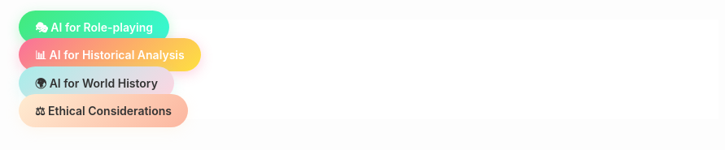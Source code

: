 <a href="#ai-for-role-playing" style="
    background: linear-gradient(135deg, #43e97b 0%, #38f9d7 100%);
    color: white;
    padding: 12px 20px;
    border-radius: 25px;
    text-decoration: none;
    font-weight: 600;
    box-shadow: 0 4px 15px rgba(67, 233, 123, 0.3);
    transition: all 0.3s ease;
    border: none;
    cursor: pointer;
    font-size: 14px;
">🎭 AI for Role-playing</a>

<a href="#ai-for-historical-analysis" style="
    background: linear-gradient(135deg, #fa709a 0%, #fee140 100%);
    color: white;
    padding: 12px 20px;
    border-radius: 25px;
    text-decoration: none;
    font-weight: 600;
    box-shadow: 0 4px 15px rgba(250, 112, 154, 0.3);
    transition: all 0.3s ease;
    border: none;
    cursor: pointer;
    font-size: 14px;
">📊 AI for Historical Analysis</a>

<a href="#ai-for-world-history" style="
    background: linear-gradient(135deg, #a8edea 0%, #fed6e3 100%);
    color: #333;
    padding: 12px 20px;
    border-radius: 25px;
    text-decoration: none;
    font-weight: 600;
    box-shadow: 0 4px 15px rgba(168, 237, 234, 0.3);
    transition: all 0.3s ease;
    border: none;
    cursor: pointer;
    font-size: 14px;
">🌍 AI for World History</a>

<a href="#ethical-considerations" style="
    background: linear-gradient(135deg, #ffecd2 0%, #fcb69f 100%);
    color: #333;
    padding: 12px 20px;
    border-radius: 25px;
    text-decoration: none;
    font-weight: 600;
    box-shadow: 0 4px 15px rgba(255, 236, 210, 0.3);
    transition: all 0.3s ease;
    border: none;
    cursor: pointer;
    font-size: 14px;
">⚖️ Ethical Considerations</a>
